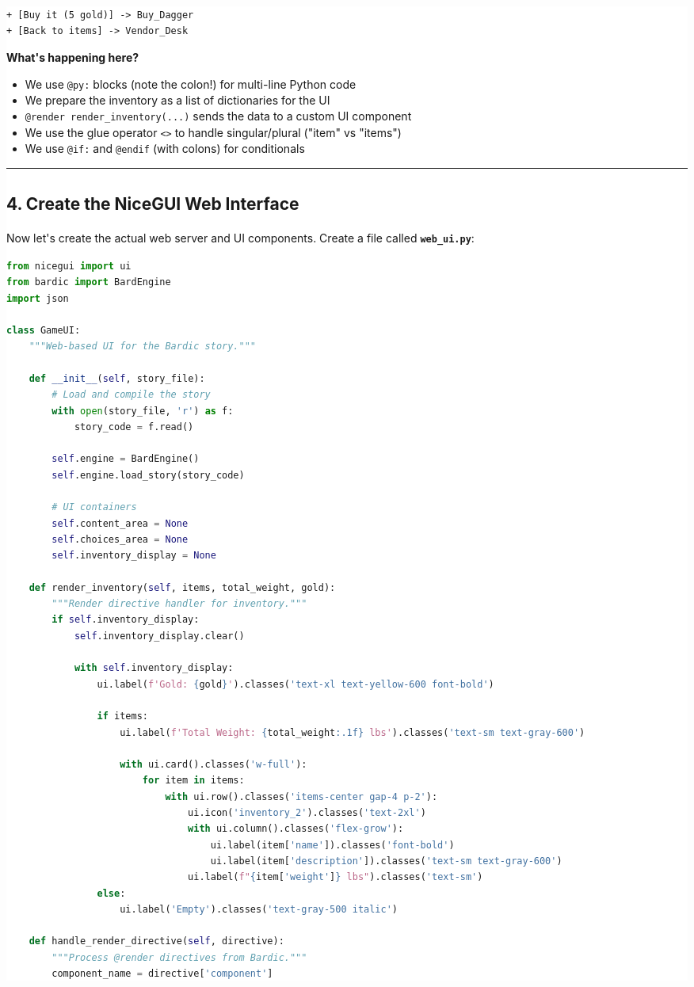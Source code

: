 ```bard
+ [Buy it (5 gold)] -> Buy_Dagger
+ [Back to items] -> Vendor_Desk
```

**What's happening here?**

- We use `@py:` blocks (note the colon!) for multi-line Python code
- We prepare the inventory as a list of dictionaries for the UI
- `@render render_inventory(...)` sends the data to a custom UI component
- We use the glue operator `<>` to handle singular/plural ("item" vs "items")
- We use `@if:` and `@endif` (with colons) for conditionals

---

## 4. Create the NiceGUI Web Interface

Now let's create the actual web server and UI components. Create a file called **`web_ui.py`**:

```python
from nicegui import ui
from bardic import BardEngine
import json

class GameUI:
    """Web-based UI for the Bardic story."""

    def __init__(self, story_file):
        # Load and compile the story
        with open(story_file, 'r') as f:
            story_code = f.read()

        self.engine = BardEngine()
        self.engine.load_story(story_code)

        # UI containers
        self.content_area = None
        self.choices_area = None
        self.inventory_display = None

    def render_inventory(self, items, total_weight, gold):
        """Render directive handler for inventory."""
        if self.inventory_display:
            self.inventory_display.clear()

            with self.inventory_display:
                ui.label(f'Gold: {gold}').classes('text-xl text-yellow-600 font-bold')

                if items:
                    ui.label(f'Total Weight: {total_weight:.1f} lbs').classes('text-sm text-gray-600')

                    with ui.card().classes('w-full'):
                        for item in items:
                            with ui.row().classes('items-center gap-4 p-2'):
                                ui.icon('inventory_2').classes('text-2xl')
                                with ui.column().classes('flex-grow'):
                                    ui.label(item['name']).classes('font-bold')
                                    ui.label(item['description']).classes('text-sm text-gray-600')
                                ui.label(f"{item['weight']} lbs").classes('text-sm')
                else:
                    ui.label('Empty').classes('text-gray-500 italic')

    def handle_render_directive(self, directive):
        """Process @render directives from Bardic."""
        component_name = directive['component']
```